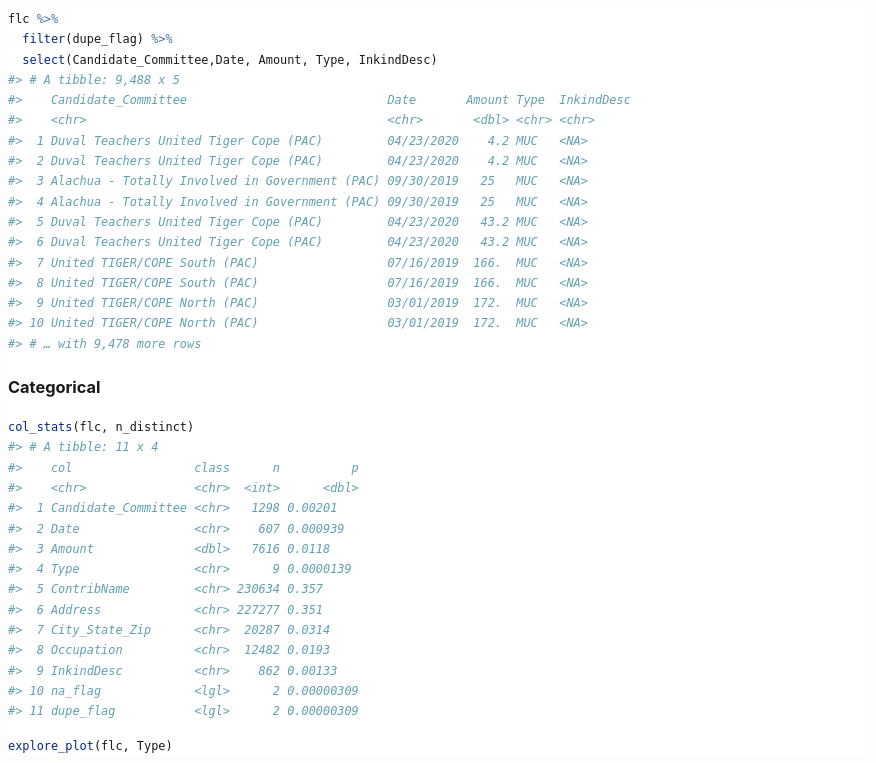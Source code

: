 ``` r
flc %>% 
  filter(dupe_flag) %>% 
  select(Candidate_Committee,Date, Amount, Type, InkindDesc)
#> # A tibble: 9,488 x 5
#>    Candidate_Committee                            Date       Amount Type  InkindDesc
#>    <chr>                                          <chr>       <dbl> <chr> <chr>     
#>  1 Duval Teachers United Tiger Cope (PAC)         04/23/2020    4.2 MUC   <NA>      
#>  2 Duval Teachers United Tiger Cope (PAC)         04/23/2020    4.2 MUC   <NA>      
#>  3 Alachua - Totally Involved in Government (PAC) 09/30/2019   25   MUC   <NA>      
#>  4 Alachua - Totally Involved in Government (PAC) 09/30/2019   25   MUC   <NA>      
#>  5 Duval Teachers United Tiger Cope (PAC)         04/23/2020   43.2 MUC   <NA>      
#>  6 Duval Teachers United Tiger Cope (PAC)         04/23/2020   43.2 MUC   <NA>      
#>  7 United TIGER/COPE South (PAC)                  07/16/2019  166.  MUC   <NA>      
#>  8 United TIGER/COPE South (PAC)                  07/16/2019  166.  MUC   <NA>      
#>  9 United TIGER/COPE North (PAC)                  03/01/2019  172.  MUC   <NA>      
#> 10 United TIGER/COPE North (PAC)                  03/01/2019  172.  MUC   <NA>      
#> # … with 9,478 more rows
```

### Categorical

``` r
col_stats(flc, n_distinct)
#> # A tibble: 11 x 4
#>    col                 class      n          p
#>    <chr>               <chr>  <int>      <dbl>
#>  1 Candidate_Committee <chr>   1298 0.00201   
#>  2 Date                <chr>    607 0.000939  
#>  3 Amount              <dbl>   7616 0.0118    
#>  4 Type                <chr>      9 0.0000139 
#>  5 ContribName         <chr> 230634 0.357     
#>  6 Address             <chr> 227277 0.351     
#>  7 City_State_Zip      <chr>  20287 0.0314    
#>  8 Occupation          <chr>  12482 0.0193    
#>  9 InkindDesc          <chr>    862 0.00133   
#> 10 na_flag             <lgl>      2 0.00000309
#> 11 dupe_flag           <lgl>      2 0.00000309
```

``` r
explore_plot(flc, Type)
```
